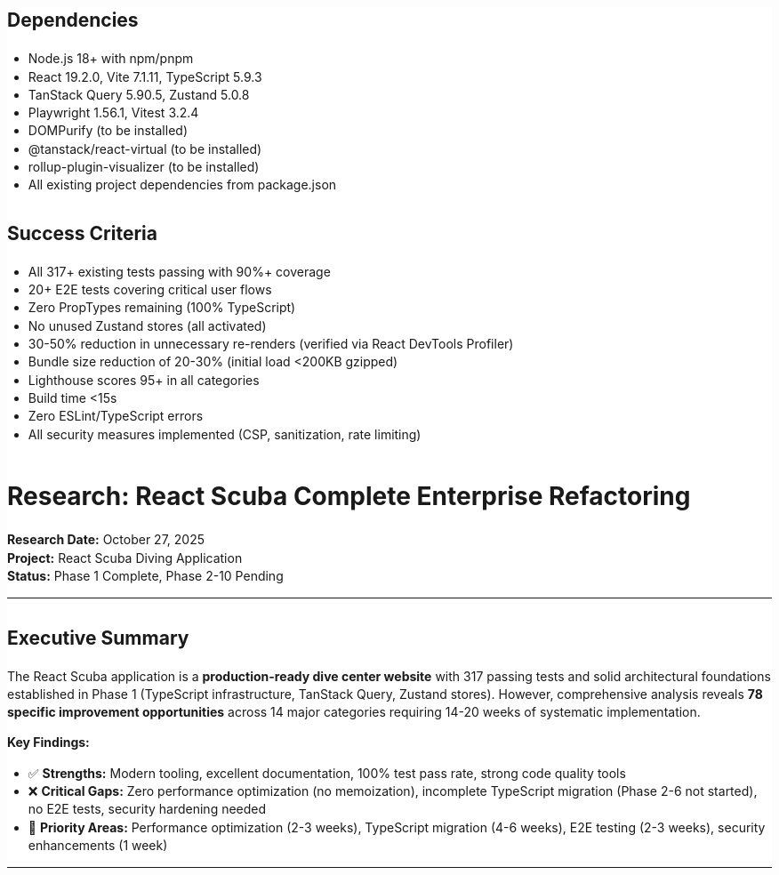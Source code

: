 ## Dependencies

- Node.js 18+ with npm/pnpm
- React 19.2.0, Vite 7.1.11, TypeScript 5.9.3
- TanStack Query 5.90.5, Zustand 5.0.8
- Playwright 1.56.1, Vitest 3.2.4
- DOMPurify (to be installed)
- @tanstack/react-virtual (to be installed)
- rollup-plugin-visualizer (to be installed)
- All existing project dependencies from package.json

## Success Criteria

- All 317+ existing tests passing with 90%+ coverage
- 20+ E2E tests covering critical user flows
- Zero PropTypes remaining (100% TypeScript)
- No unused Zustand stores (all activated)
- 30-50% reduction in unnecessary re-renders (verified via React DevTools Profiler)
- Bundle size reduction of 20-30% (initial load <200KB gzipped)
- Lighthouse scores 95+ in all categories
- Build time <15s
- Zero ESLint/TypeScript errors
- All security measures implemented (CSP, sanitization, rate limiting)
</attachment>
<attachment id="20251027-react-scuba-complete-refactoring-research.md" filePath="c:\\react_scuba_runner\\react-scuba\\.copilot-tracking\\research\\20251027-react-scuba-complete-refactoring-research.md">


# Research: React Scuba Complete Enterprise Refactoring

**Research Date:** October 27, 2025  
**Project:** React Scuba Diving Application  
**Status:** Phase 1 Complete, Phase 2-10 Pending

---

## Executive Summary

The React Scuba application is a **production-ready dive center website** with 317 passing tests and solid architectural foundations established in Phase 1 (TypeScript infrastructure, TanStack Query, Zustand stores). However, comprehensive analysis reveals **78 specific improvement opportunities** across 14 major categories requiring 14-20 weeks of systematic implementation.

**Key Findings:**
- ✅ **Strengths:** Modern tooling, excellent documentation, 100% test pass rate, strong code quality tools
- ❌ **Critical Gaps:** Zero performance optimization (no memoization), incomplete TypeScript migration (Phase 2-6 not started), no E2E tests, security hardening needed
- 🎯 **Priority Areas:** Performance optimization (2-3 weeks), TypeScript migration (4-6 weeks), E2E testing (2-3 weeks), security enhancements (1 week)

---